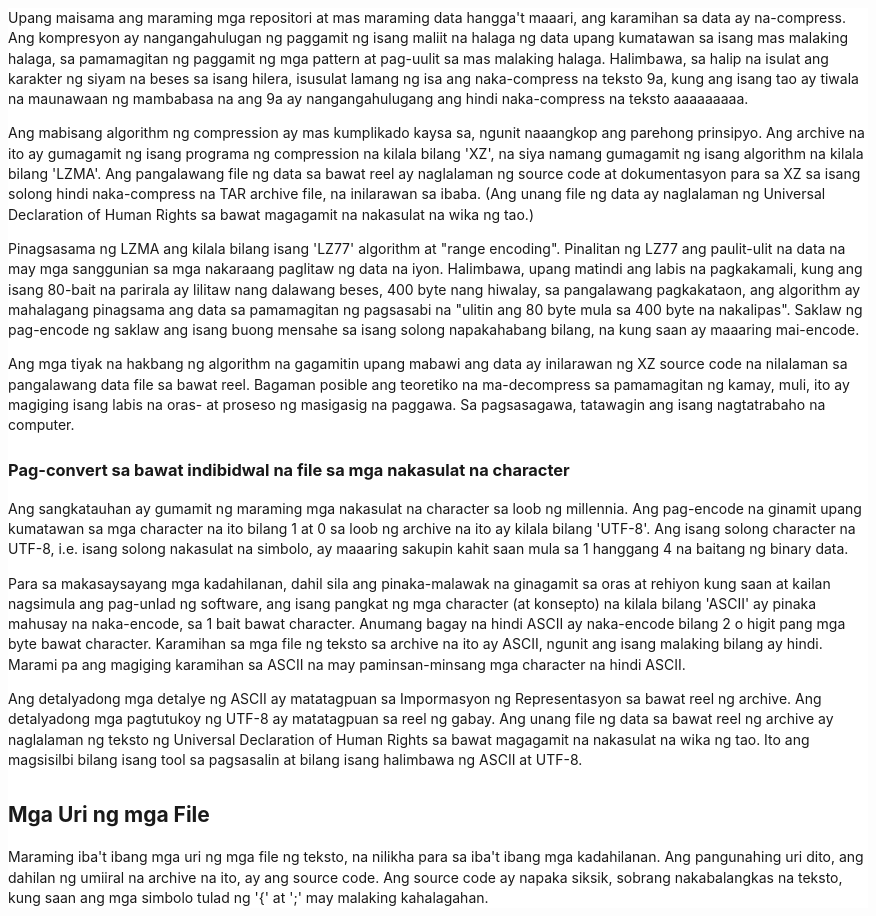 Upang maisama ang maraming mga repositori at mas maraming data hangga't maaari, ang karamihan sa data ay na-compress. Ang kompresyon ay nangangahulugan ng paggamit ng isang maliit na halaga ng data upang kumatawan sa isang mas malaking halaga, sa pamamagitan ng paggamit ng mga pattern at pag-uulit sa mas malaking halaga. Halimbawa, sa halip na isulat ang karakter ng siyam na beses sa isang hilera, isusulat lamang ng isa ang naka-compress na teksto 9a, kung ang isang tao ay tiwala na maunawaan ng mambabasa na ang 9a ay nangangahulugang ang hindi naka-compress na teksto aaaaaaaaa.

Ang mabisang algorithm ng compression ay mas kumplikado kaysa sa, ngunit naaangkop ang parehong prinsipyo. Ang archive na ito ay gumagamit ng isang programa ng compression na kilala bilang 'XZ', na siya namang gumagamit ng isang algorithm na kilala bilang 'LZMA'. Ang pangalawang file ng data sa bawat reel ay naglalaman ng source code at dokumentasyon para sa XZ sa isang solong hindi naka-compress na TAR archive file, na inilarawan sa ibaba. (Ang unang file ng data ay naglalaman ng Universal Declaration of Human Rights sa bawat magagamit na nakasulat na wika ng tao.)

Pinagsasama ng LZMA ang kilala bilang isang 'LZ77' algorithm at "range encoding". Pinalitan ng LZ77 ang paulit-ulit na data na may mga sanggunian sa mga nakaraang paglitaw ng data na iyon. Halimbawa, upang matindi ang labis na pagkakamali, kung ang isang 80-bait na parirala ay lilitaw nang dalawang beses, 400 byte nang hiwalay, sa pangalawang pagkakataon, ang algorithm ay mahalagang pinagsama ang data sa pamamagitan ng pagsasabi na "ulitin ang 80 byte mula sa 400 byte na nakalipas". Saklaw ng pag-encode ng saklaw ang isang buong mensahe sa isang solong napakahabang bilang, na kung saan ay maaaring mai-encode.

Ang mga tiyak na hakbang ng algorithm na gagamitin upang mabawi ang data ay inilarawan ng XZ source code na nilalaman sa pangalawang data file sa bawat reel. Bagaman posible ang teoretiko na ma-decompress sa pamamagitan ng kamay, muli, ito ay magiging isang labis na oras- at proseso ng masigasig na paggawa. Sa pagsasagawa, tatawagin ang isang nagtatrabaho na computer.

### Pag-convert sa bawat indibidwal na file sa mga nakasulat na character

Ang sangkatauhan ay gumamit ng maraming mga nakasulat na character sa loob ng millennia. Ang pag-encode na ginamit upang kumatawan sa mga character na ito bilang 1 at 0 sa loob ng archive na ito ay kilala bilang 'UTF-8'. Ang isang solong character na UTF-8, i.e. isang solong nakasulat na simbolo, ay maaaring sakupin kahit saan mula sa 1 hanggang 4 na baitang ng binary data.

Para sa makasaysayang mga kadahilanan, dahil sila ang pinaka-malawak na ginagamit sa oras at rehiyon kung saan at kailan nagsimula ang pag-unlad ng software, ang isang pangkat ng mga character (at konsepto) na kilala bilang 'ASCII' ay pinaka mahusay na naka-encode, sa 1 bait bawat character. Anumang bagay na hindi ASCII ay naka-encode bilang 2 o higit pang mga byte bawat character. Karamihan sa mga file ng teksto sa archive na ito ay ASCII, ngunit ang isang malaking bilang ay hindi. Marami pa ang magiging karamihan sa ASCII na may paminsan-minsang mga character na hindi ASCII.

Ang detalyadong mga detalye ng ASCII ay matatagpuan sa Impormasyon ng Representasyon sa bawat reel ng archive. Ang detalyadong mga pagtutukoy ng UTF-8 ay matatagpuan sa reel ng gabay. Ang unang file ng data sa bawat reel ng archive ay naglalaman ng teksto ng Universal Declaration of Human Rights sa bawat magagamit na nakasulat na wika ng tao. Ito ang magsisilbi bilang isang tool sa pagsasalin at bilang isang halimbawa ng ASCII at UTF-8.

## Mga Uri ng mga File

Maraming iba't ibang mga uri ng mga file ng teksto, na nilikha para sa iba't ibang mga kadahilanan. Ang pangunahing uri dito, ang dahilan ng umiiral na archive na ito, ay ang source code. Ang source code ay napaka siksik, sobrang nakabalangkas na teksto, kung saan ang mga simbolo tulad ng '{' at ';' may malaking kahalagahan.

